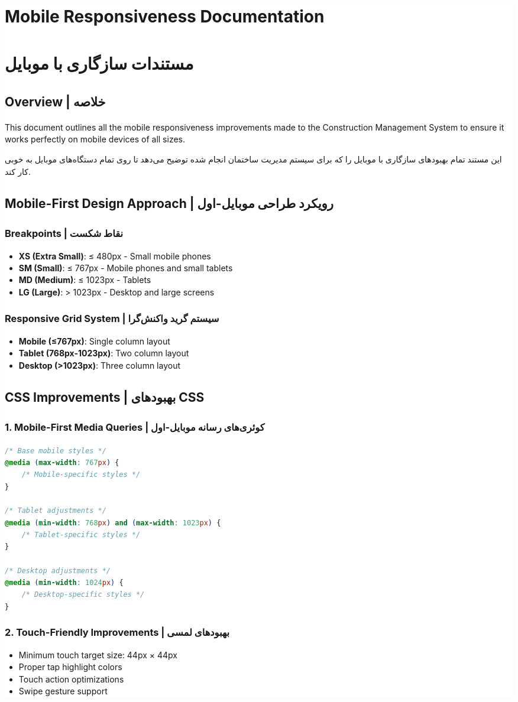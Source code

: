 # Mobile Responsiveness Documentation
# مستندات سازگاری با موبایل

## Overview | خلاصه

This document outlines all the mobile responsiveness improvements made to the Construction Management System to ensure it works perfectly on mobile devices of all sizes.

این مستند تمام بهبودهای سازگاری با موبایل را که برای سیستم مدیریت ساختمان انجام شده توضیح می‌دهد تا روی تمام دستگاه‌های موبایل به خوبی کار کند.

## Mobile-First Design Approach | رویکرد طراحی موبایل-اول

### Breakpoints | نقاط شکست
- **XS (Extra Small)**: ≤ 480px - Small mobile phones
- **SM (Small)**: ≤ 767px - Mobile phones and small tablets
- **MD (Medium)**: ≤ 1023px - Tablets
- **LG (Large)**: > 1023px - Desktop and large screens

### Responsive Grid System | سیستم گرید واکنش‌گرا
- **Mobile (≤767px)**: Single column layout
- **Tablet (768px-1023px)**: Two column layout
- **Desktop (>1023px)**: Three column layout

## CSS Improvements | بهبودهای CSS

### 1. Mobile-First Media Queries | کوئری‌های رسانه موبایل-اول
```css
/* Base mobile styles */
@media (max-width: 767px) {
    /* Mobile-specific styles */
}

/* Tablet adjustments */
@media (min-width: 768px) and (max-width: 1023px) {
    /* Tablet-specific styles */
}

/* Desktop adjustments */
@media (min-width: 1024px) {
    /* Desktop-specific styles */
}
```

### 2. Touch-Friendly Improvements | بهبودهای لمسی
- Minimum touch target size: 44px × 44px
- Proper tap highlight colors
- Touch action optimizations
- Swipe gesture support
